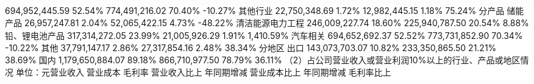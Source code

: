 694,952,445.59
52.54%
774,491,216.02
70.40%
-10.27%
其他行业
22,750,348.69
1.72%
12,982,445.15
1.18%
75.24%
分产品
储能产品
26,957,247.81
2.04%
52,065,422.15
4.73%
-48.22%
清洁能源电力工程
246,009,227.74
18.60%
225,940,787.50
20.54%
8.88%
铅、锂电池产品
317,314,272.05
23.99%
21,005,926.29
1.91%
1,410.59%
汽车相关
694,652,692.37
52.52%
773,731,852.90
70.34%
-10.22%
其他
37,791,147.17
2.86%
27,317,854.16
2.48%
38.34%
分地区
出口
143,073,703.07
10.82%
233,350,865.50
21.21%
38.69%
国内
1,179,650,884.07
89.18%
866,710,977.50
78.79%
36.11%
（2）占公司营业收入或营业利润10%以上的行业、产品或地区情况
单位：元营业收入
营业成本
毛利率
营业收入比上
年同期增减
营业成本比上
年同期增减
毛利率比上